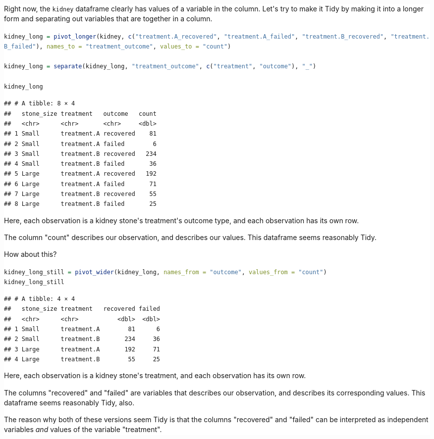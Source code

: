 Right now, the `kidney` dataframe clearly has values of a variable in the column. Let's try to make it Tidy by making it into a longer form and separating out variables that are together in a column.


``` r
kidney_long = pivot_longer(kidney, c("treatment.A_recovered", "treatment.A_failed", "treatment.B_recovered", "treatment.B_failed"), names_to = "treatment_outcome", values_to = "count")

kidney_long = separate(kidney_long, "treatment_outcome", c("treatment", "outcome"), "_")

kidney_long
```

```
## # A tibble: 8 × 4
##   stone_size treatment   outcome   count
##   <chr>      <chr>       <chr>     <dbl>
## 1 Small      treatment.A recovered    81
## 2 Small      treatment.A failed        6
## 3 Small      treatment.B recovered   234
## 4 Small      treatment.B failed       36
## 5 Large      treatment.A recovered   192
## 6 Large      treatment.A failed       71
## 7 Large      treatment.B recovered    55
## 8 Large      treatment.B failed       25
```

Here, each observation is a kidney stone's treatment's outcome type, and each observation has its own row.

The column "count" describes our observation, and describes our values. This dataframe seems reasonably Tidy.

How about this?


``` r
kidney_long_still = pivot_wider(kidney_long, names_from = "outcome", values_from = "count")
kidney_long_still
```

```
## # A tibble: 4 × 4
##   stone_size treatment   recovered failed
##   <chr>      <chr>           <dbl>  <dbl>
## 1 Small      treatment.A        81      6
## 2 Small      treatment.B       234     36
## 3 Large      treatment.A       192     71
## 4 Large      treatment.B        55     25
```

Here, each observation is a kidney stone's treatment, and each observation has its own row.

The columns "recovered" and "failed" are variables that describes our observation, and describes its corresponding values. This dataframe seems reasonably Tidy, also.

The reason why both of these versions seem Tidy is that the columns "recovered" and "failed" can be interpreted as independent variables *and* values of the variable "treatment".
